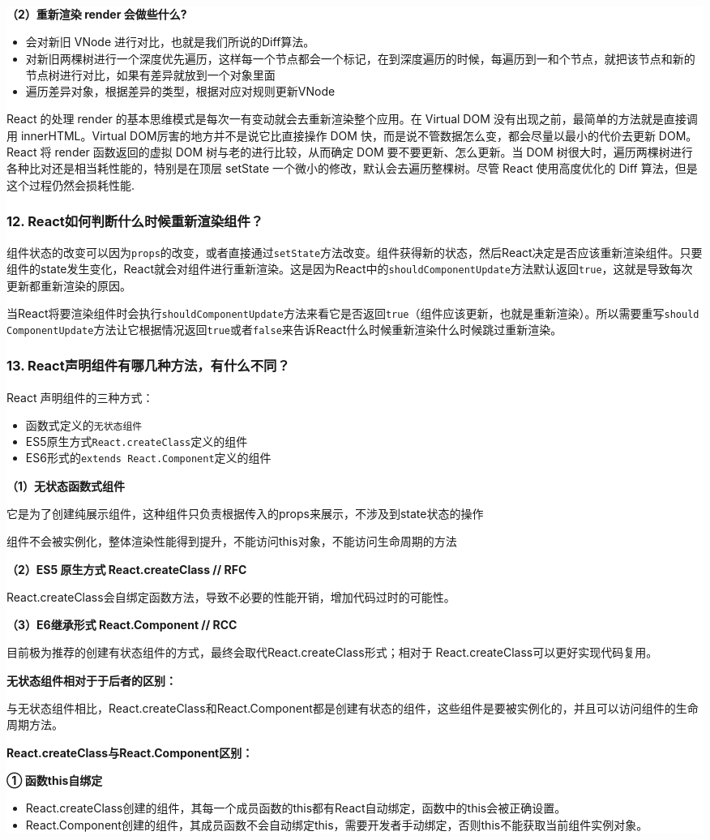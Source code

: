 **（2）重新渲染 render 会做些什么?**

- 会对新旧 VNode 进行对比，也就是我们所说的Diff算法。
- 对新旧两棵树进行一个深度优先遍历，这样每一个节点都会一个标记，在到深度遍历的时候，每遍历到一和个节点，就把该节点和新的节点树进行对比，如果有差异就放到一个对象里面
- 遍历差异对象，根据差异的类型，根据对应对规则更新VNode



React 的处理 render 的基本思维模式是每次一有变动就会去重新渲染整个应用。在 Virtual DOM 没有出现之前，最简单的方法就是直接调用 innerHTML。Virtual DOM厉害的地方并不是说它比直接操作 DOM 快，而是说不管数据怎么变，都会尽量以最小的代价去更新 DOM。React 将 render 函数返回的虚拟 DOM 树与老的进行比较，从而确定 DOM 要不要更新、怎么更新。当 DOM 树很大时，遍历两棵树进行各种比对还是相当耗性能的，特别是在顶层 setState 一个微小的修改，默认会去遍历整棵树。尽管 React 使用高度优化的 Diff 算法，但是这个过程仍然会损耗性能.

### 12. React如何判断什么时候重新渲染组件？

组件状态的改变可以因为`props`的改变，或者直接通过`setState`方法改变。组件获得新的状态，然后React决定是否应该重新渲染组件。只要组件的state发生变化，React就会对组件进行重新渲染。这是因为React中的`shouldComponentUpdate`方法默认返回`true`，这就是导致每次更新都重新渲染的原因。



当React将要渲染组件时会执行`shouldComponentUpdate`方法来看它是否返回`true`（组件应该更新，也就是重新渲染）。所以需要重写`shouldComponentUpdate`方法让它根据情况返回`true`或者`false`来告诉React什么时候重新渲染什么时候跳过重新渲染。

### 13. React声明组件有哪几种方法，有什么不同？

React 声明组件的三种方式：

- 函数式定义的`无状态组件`
- ES5原生方式`React.createClass`定义的组件
- ES6形式的`extends React.Component`定义的组件



**（1）无状态函数式组件**

它是为了创建纯展示组件，这种组件只负责根据传入的props来展示，不涉及到state状态的操作

组件不会被实例化，整体渲染性能得到提升，不能访问this对象，不能访问生命周期的方法



**（2）ES5 原生方式 React.createClass // RFC**

React.createClass会自绑定函数方法，导致不必要的性能开销，增加代码过时的可能性。



**（3）E6继承形式 React.Component // RCC**

目前极为推荐的创建有状态组件的方式，最终会取代React.createClass形式；相对于 React.createClass可以更好实现代码复用。



**无状态组件相对于于后者的区别：**

与无状态组件相比，React.createClass和React.Component都是创建有状态的组件，这些组件是要被实例化的，并且可以访问组件的生命周期方法。



**React.createClass与React.Component区别：**

**① 函数this自绑定**

- React.createClass创建的组件，其每一个成员函数的this都有React自动绑定，函数中的this会被正确设置。
- React.Component创建的组件，其成员函数不会自动绑定this，需要开发者手动绑定，否则this不能获取当前组件实例对象。
